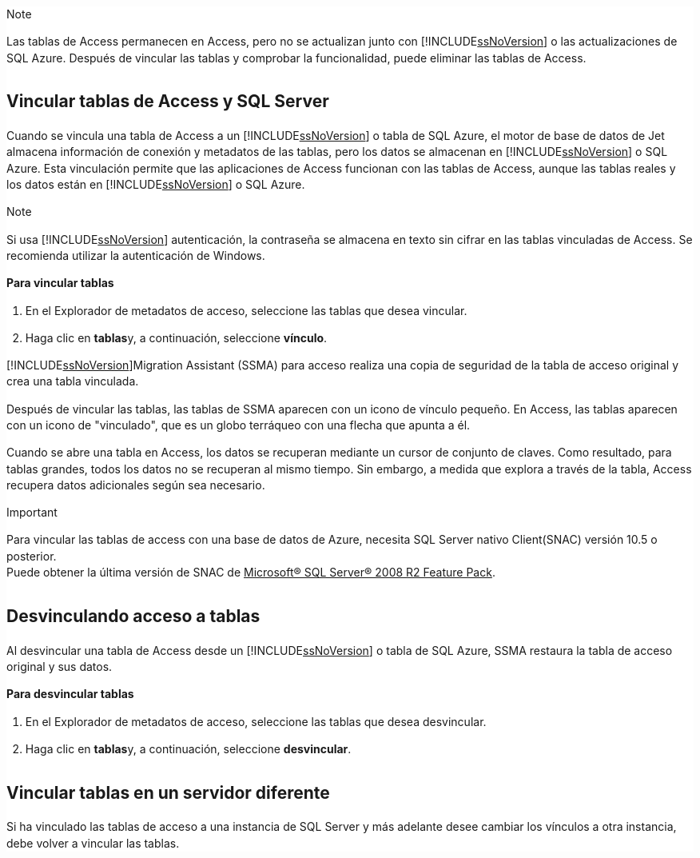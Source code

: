 > [!NOTE]  
> Las tablas de Access permanecen en Access, pero no se actualizan junto con [!INCLUDE[ssNoVersion](../../includes/ssnoversion_md.md)] o las actualizaciones de SQL Azure. Después de vincular las tablas y comprobar la funcionalidad, puede eliminar las tablas de Access.  
  
## <a name="linking-access-and-sql-server-tables"></a>Vincular tablas de Access y SQL Server  
Cuando se vincula una tabla de Access a un [!INCLUDE[ssNoVersion](../../includes/ssnoversion_md.md)] o tabla de SQL Azure, el motor de base de datos de Jet almacena información de conexión y metadatos de las tablas, pero los datos se almacenan en [!INCLUDE[ssNoVersion](../../includes/ssnoversion_md.md)] o SQL Azure. Esta vinculación permite que las aplicaciones de Access funcionan con las tablas de Access, aunque las tablas reales y los datos están en [!INCLUDE[ssNoVersion](../../includes/ssnoversion_md.md)] o SQL Azure.  
  
> [!NOTE]  
> Si usa [!INCLUDE[ssNoVersion](../../includes/ssnoversion_md.md)] autenticación, la contraseña se almacena en texto sin cifrar en las tablas vinculadas de Access. Se recomienda utilizar la autenticación de Windows.  
  
**Para vincular tablas**  
  
1.  En el Explorador de metadatos de acceso, seleccione las tablas que desea vincular.  
  
2.  Haga clic en **tablas**y, a continuación, seleccione **vínculo**.  
  
[!INCLUDE[ssNoVersion](../../includes/ssnoversion_md.md)]Migration Assistant (SSMA) para acceso realiza una copia de seguridad de la tabla de acceso original y crea una tabla vinculada.  
  
Después de vincular las tablas, las tablas de SSMA aparecen con un icono de vínculo pequeño. En Access, las tablas aparecen con un icono de "vinculado", que es un globo terráqueo con una flecha que apunta a él.  
  
Cuando se abre una tabla en Access, los datos se recuperan mediante un cursor de conjunto de claves. Como resultado, para tablas grandes, todos los datos no se recuperan al mismo tiempo. Sin embargo, a medida que explora a través de la tabla, Access recupera datos adicionales según sea necesario.  
  
> [!IMPORTANT]  
> Para vincular las tablas de access con una base de datos de Azure, necesita SQL Server nativo Client(SNAC) versión 10.5 o posterior.   
> Puede obtener la última versión de SNAC de [Microsoft® SQL Server® 2008 R2 Feature Pack](http://go.microsoft.com/fwlink/?LinkId=196940).  
  
## <a name="unlinking-access-tables"></a>Desvinculando acceso a tablas  
Al desvincular una tabla de Access desde un [!INCLUDE[ssNoVersion](../../includes/ssnoversion_md.md)] o tabla de SQL Azure, SSMA restaura la tabla de acceso original y sus datos.  
  
**Para desvincular tablas**  
  
1.  En el Explorador de metadatos de acceso, seleccione las tablas que desea desvincular.  
  
2.  Haga clic en **tablas**y, a continuación, seleccione **desvincular**.  
  
## <a name="linking-tables-to-a-different-server"></a>Vincular tablas en un servidor diferente  
Si ha vinculado las tablas de acceso a una instancia de SQL Server y más adelante desee cambiar los vínculos a otra instancia, debe volver a vincular las tablas.  
  